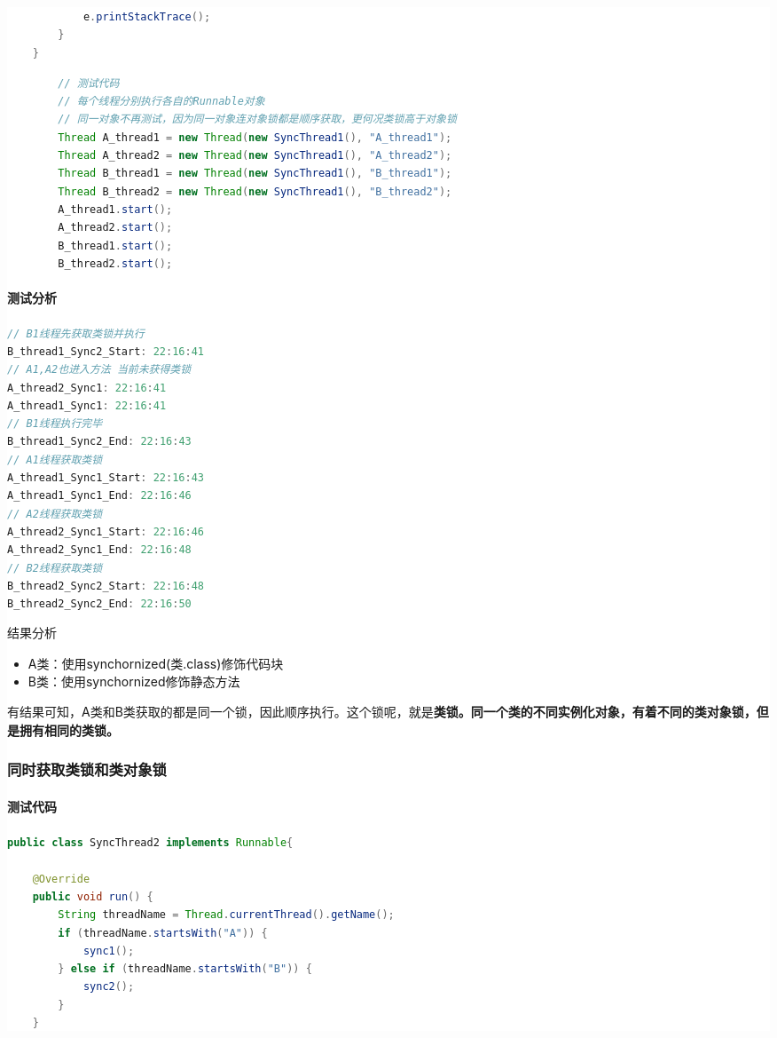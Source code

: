 ```java
            e.printStackTrace();
        }
    }

```

```java
		// 测试代码
		// 每个线程分别执行各自的Runnable对象
		// 同一对象不再测试，因为同一对象连对象锁都是顺序获取，更何况类锁高于对象锁
		Thread A_thread1 = new Thread(new SyncThread1(), "A_thread1");
        Thread A_thread2 = new Thread(new SyncThread1(), "A_thread2");
        Thread B_thread1 = new Thread(new SyncThread1(), "B_thread1");
        Thread B_thread2 = new Thread(new SyncThread1(), "B_thread2");
        A_thread1.start();
        A_thread2.start();
        B_thread1.start();
        B_thread2.start();
```

#### 测试分析

```java
// B1线程先获取类锁并执行
B_thread1_Sync2_Start: 22:16:41
// A1,A2也进入方法 当前未获得类锁
A_thread2_Sync1: 22:16:41
A_thread1_Sync1: 22:16:41
// B1线程执行完毕
B_thread1_Sync2_End: 22:16:43
// A1线程获取类锁
A_thread1_Sync1_Start: 22:16:43
A_thread1_Sync1_End: 22:16:46
// A2线程获取类锁
A_thread2_Sync1_Start: 22:16:46
A_thread2_Sync1_End: 22:16:48
// B2线程获取类锁
B_thread2_Sync2_Start: 22:16:48
B_thread2_Sync2_End: 22:16:50
```

结果分析

* A类：使用synchornized(类.class)修饰代码块
* B类：使用synchornized修饰静态方法

有结果可知，A类和B类获取的都是同一个锁，因此顺序执行。这个锁呢，就是**类锁。同一个类的不同实例化对象，有着不同的类对象锁，但是拥有相同的类锁。**



### 同时获取类锁和类对象锁

#### 测试代码

```java
public class SyncThread2 implements Runnable{

    @Override
    public void run() {
        String threadName = Thread.currentThread().getName();
        if (threadName.startsWith("A")) {
            sync1();
        } else if (threadName.startsWith("B")) {
            sync2();
        }
    }

```